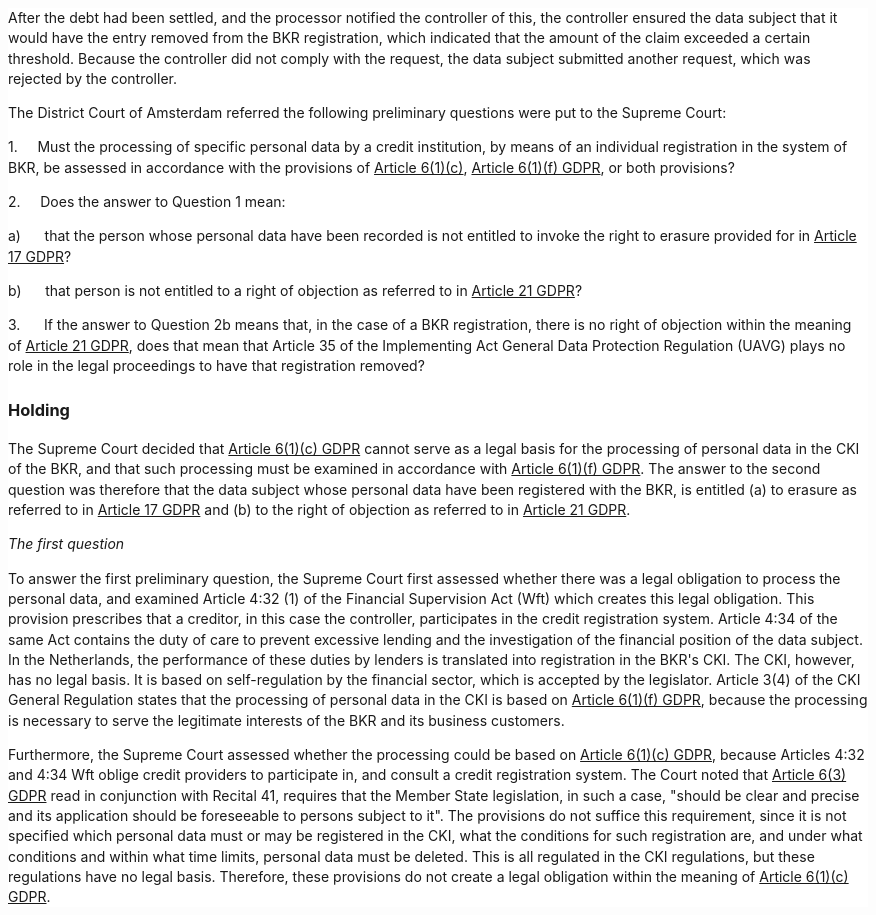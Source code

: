 After the debt had been settled, and the processor notified the controller of this, the controller ensured the data subject that it would have the entry removed from the BKR registration, which indicated that the amount of the claim exceeded a certain threshold. Because the controller did not comply with the request, the data subject submitted another request, which was rejected by the controller.

The District Court of Amsterdam referred the following preliminary questions were put to the Supreme Court:

1\.     Must the processing of specific personal data by a credit institution, by means of an individual registration in the system of BKR, be assessed in accordance with the provisions of [Article 6(1)(c)](/index.php?title=Article_6_GDPR#1c "Article 6 GDPR"), [Article 6(1)(f) GDPR](/index.php?title=Article_6_GDPR#1f "Article 6 GDPR"), or both provisions?

2\.     Does the answer to Question 1 mean:

a)      that the person whose personal data have been recorded is not entitled to invoke the right to erasure provided for in [Article 17 GDPR](/index.php?title=Article_17_GDPR "Article 17 GDPR")?

b)      that person is not entitled to a right of objection as referred to in [Article 21 GDPR](/index.php?title=Article_21_GDPR "Article 21 GDPR")?

3\.      If the answer to Question 2b means that, in the case of a BKR registration, there is no right of objection within the meaning of [Article 21 GDPR](/index.php?title=Article_21_GDPR "Article 21 GDPR"), does that mean that Article 35 of the Implementing Act General Data Protection Regulation (UAVG) plays no role in the legal proceedings to have that registration removed?

### Holding

The Supreme Court decided that [Article 6(1)(c) GDPR](/index.php?title=Article_6_GDPR#1c "Article 6 GDPR") cannot serve as a legal basis for the processing of personal data in the CKI of the BKR, and that such processing must be examined in accordance with [Article 6(1)(f) GDPR](/index.php?title=Article_6_GDPR#1f "Article 6 GDPR"). The answer to the second question was therefore that the data subject whose personal data have been registered with the BKR, is entitled (a) to erasure as referred to in [Article 17 GDPR](/index.php?title=Article_17_GDPR "Article 17 GDPR") and (b) to the right of objection as referred to in [Article 21 GDPR](/index.php?title=Article_21_GDPR "Article 21 GDPR").

_The first question_

To answer the first preliminary question, the Supreme Court first assessed whether there was a legal obligation to process the personal data, and examined Article 4:32 (1) of the Financial Supervision Act (Wft) which creates this legal obligation. This provision prescribes that a creditor, in this case the controller, participates in the credit registration system. Article 4:34 of the same Act contains the duty of care to prevent excessive lending and the investigation of the financial position of the data subject. In the Netherlands, the performance of these duties by lenders is translated into registration in the BKR's CKI. The CKI, however, has no legal basis. It is based on self-regulation by the financial sector, which is accepted by the legislator. Article 3(4) of the CKI General Regulation states that the processing of personal data in the CKI is based on [Article 6(1)(f) GDPR](/index.php?title=Article_6_GDPR#1f "Article 6 GDPR"), because the processing is necessary to serve the legitimate interests of the BKR and its business customers.

Furthermore, the Supreme Court assessed whether the processing could be based on [Article 6(1)(c) GDPR](/index.php?title=Article_6_GDPR#1c "Article 6 GDPR"), because Articles 4:32 and 4:34 Wft oblige credit providers to participate in, and consult a credit registration system. The Court noted that [Article 6(3) GDPR](/index.php?title=Article_6_GDPR#3 "Article 6 GDPR") read in conjunction with Recital 41, requires that the Member State legislation, in such a case, "should be clear and precise and its application should be foreseeable to persons subject to it". The provisions do not suffice this requirement, since it is not specified which personal data must or may be registered in the CKI, what the conditions for such registration are, and under what conditions and within what time limits, personal data must be deleted. This is all regulated in the CKI regulations, but these regulations have no legal basis. Therefore, these provisions do not create a legal obligation within the meaning of [Article 6(1)(c) GDPR](/index.php?title=Article_6_GDPR#1c "Article 6 GDPR").
